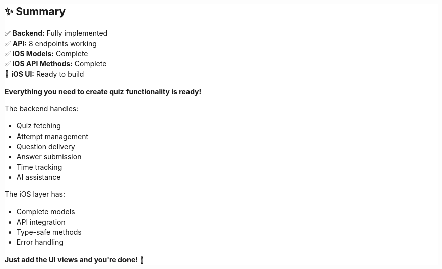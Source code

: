 ## ✨ Summary

✅ **Backend:** Fully implemented  
✅ **API:** 8 endpoints working  
✅ **iOS Models:** Complete  
✅ **iOS API Methods:** Complete  
📱 **iOS UI:** Ready to build  

**Everything you need to create quiz functionality is ready!**

The backend handles:
- Quiz fetching
- Attempt management
- Question delivery
- Answer submission
- Time tracking
- AI assistance

The iOS layer has:
- Complete models
- API integration
- Type-safe methods
- Error handling

**Just add the UI views and you're done!** 🚀
